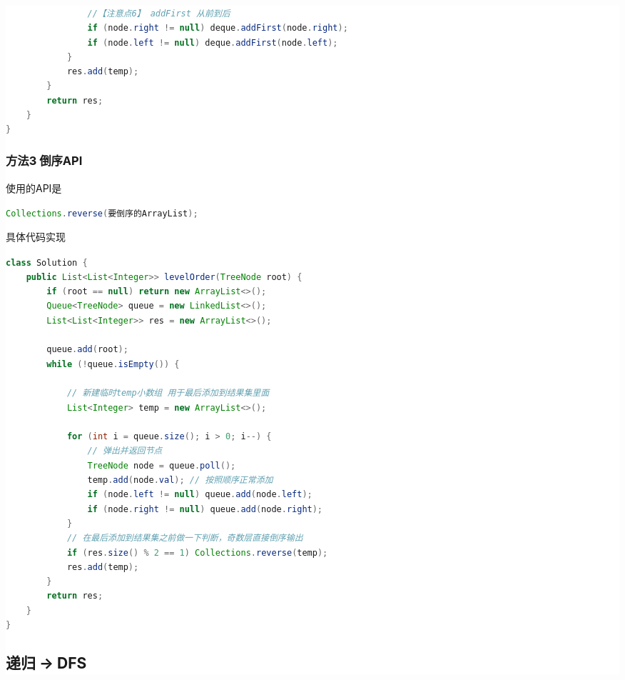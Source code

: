 ```java
                //【注意点6】 addFirst 从前到后
                if (node.right != null) deque.addFirst(node.right);
                if (node.left != null) deque.addFirst(node.left);
            }
            res.add(temp);
        }
        return res;
    }
}
```



### 方法3 倒序API

使用的API是

```java
Collections.reverse(要倒序的ArrayList);
```

具体代码实现

```java
class Solution {
    public List<List<Integer>> levelOrder(TreeNode root) {
        if (root == null) return new ArrayList<>();
        Queue<TreeNode> queue = new LinkedList<>();
        List<List<Integer>> res = new ArrayList<>();

        queue.add(root);
        while (!queue.isEmpty()) {

            // 新建临时temp小数组 用于最后添加到结果集里面
            List<Integer> temp = new ArrayList<>();

            for (int i = queue.size(); i > 0; i--) {
                // 弹出并返回节点
                TreeNode node = queue.poll();
                temp.add(node.val); // 按照顺序正常添加
                if (node.left != null) queue.add(node.left);
                if (node.right != null) queue.add(node.right);
            }
            // 在最后添加到结果集之前做一下判断，奇数层直接倒序输出
            if (res.size() % 2 == 1) Collections.reverse(temp);
            res.add(temp);
        }
        return res;
    }
}
```



## 递归 → DFS
